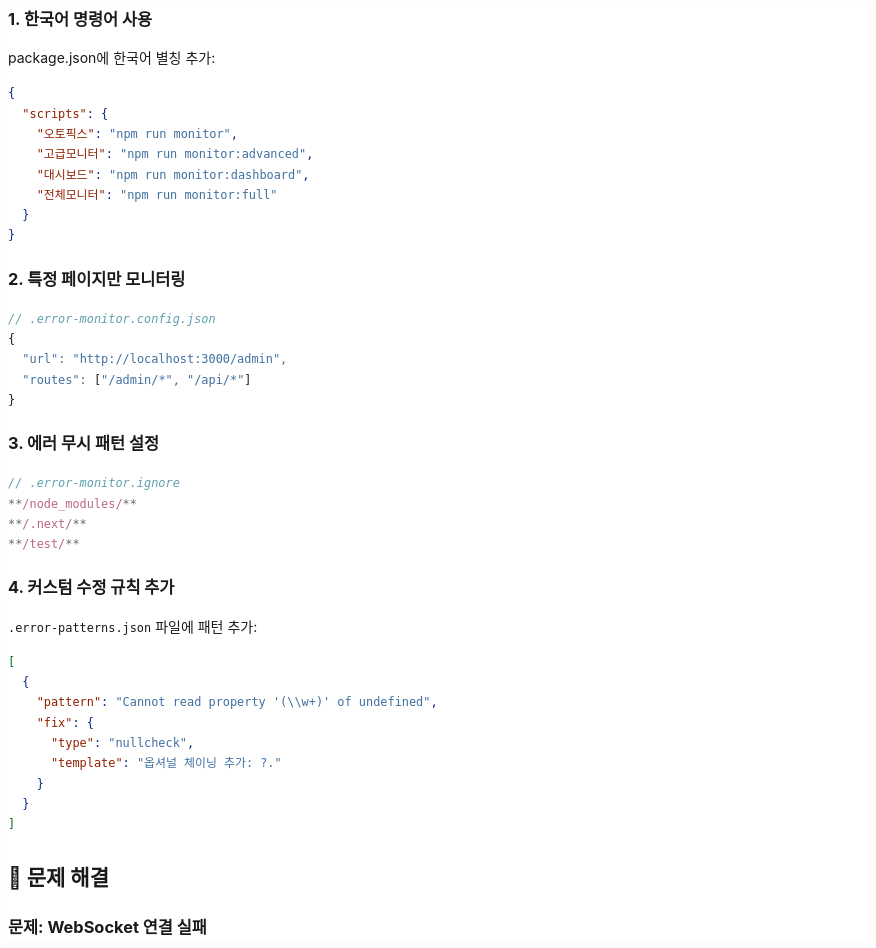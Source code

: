 ### 1. 한국어 명령어 사용

package.json에 한국어 별칭 추가:

```json
{
  "scripts": {
    "오토픽스": "npm run monitor",
    "고급모니터": "npm run monitor:advanced",
    "대시보드": "npm run monitor:dashboard",
    "전체모니터": "npm run monitor:full"
  }
}
```

### 2. 특정 페이지만 모니터링

```javascript
// .error-monitor.config.json
{
  "url": "http://localhost:3000/admin",
  "routes": ["/admin/*", "/api/*"]
}
```

### 3. 에러 무시 패턴 설정

```javascript
// .error-monitor.ignore
**/node_modules/**
**/.next/**
**/test/**
```

### 4. 커스텀 수정 규칙 추가

`.error-patterns.json` 파일에 패턴 추가:

```json
[
  {
    "pattern": "Cannot read property '(\\w+)' of undefined",
    "fix": {
      "type": "nullcheck",
      "template": "옵셔널 체이닝 추가: ?."
    }
  }
]
```

## 🚨 문제 해결

### 문제: WebSocket 연결 실패
